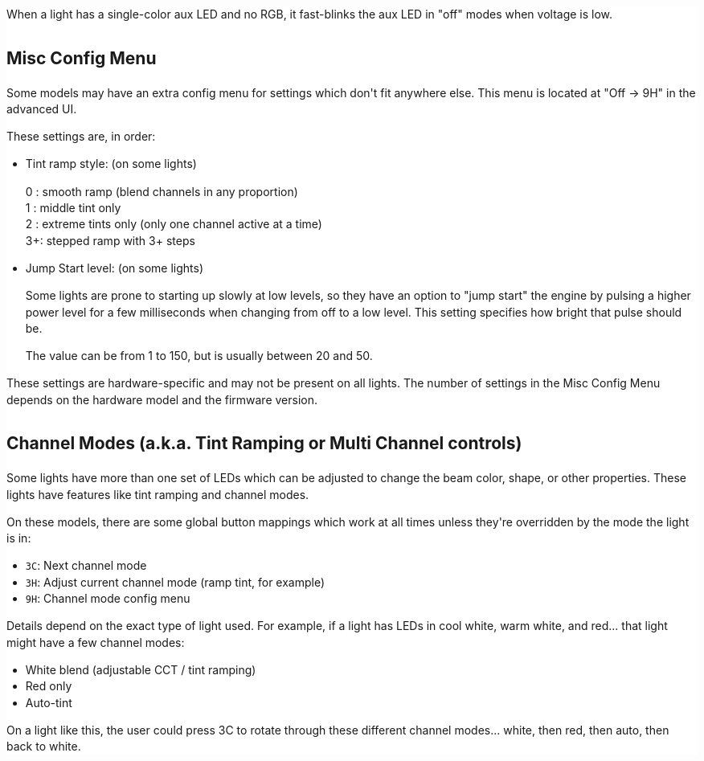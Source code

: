 When a light has a single-color aux LED and no RGB, it fast-blinks the
aux LED in "off" modes when voltage is low.


Misc Config Menu
----------------

Some models may have an extra config menu for settings which don't fit
anywhere else.  This menu is located at "Off -> 9H" in the advanced UI.

These settings are, in order:

  - Tint ramp style:  (on some lights)

    0 : smooth ramp (blend channels in any proportion)  
    1 : middle tint only  
    2 : extreme tints only (only one channel active at a time)  
    3+: stepped ramp with 3+ steps

  - Jump Start level:  (on some lights)

    Some lights are prone to starting up slowly at low levels, so they
    have an option to "jump start" the engine by pulsing a higher power
    level for a few milliseconds when changing from off to a low level.
    This setting specifies how bright that pulse should be.

    The value can be from 1 to 150, but is usually between 20 and 50.

These settings are hardware-specific and may not be present on all
lights.  The number of settings in the Misc Config Menu depends on the
hardware model and the firmware version.


Channel Modes (a.k.a. Tint Ramping or Multi Channel controls)
-------------------------------------------------------------

Some lights have more than one set of LEDs which can be adjusted to
change the beam color, shape, or other properties.  These lights have
features like tint ramping and channel modes.

On these models, there are some global button mappings which work at all
times unless they're overridden by the mode the light is in:

  - `3C`: Next channel mode
  - `3H`: Adjust current channel mode (ramp tint, for example)
  - `9H`: Channel mode config menu

Details depend on the exact type of light used.  For example, if a light
has LEDs in cool white, warm white, and red... that light might have a
few channel modes:

  - White blend (adjustable CCT / tint ramping)
  - Red only
  - Auto-tint

On a light like this, the user could press 3C to rotate through these
different channel modes...  white, then red, then auto, then back to
white.
